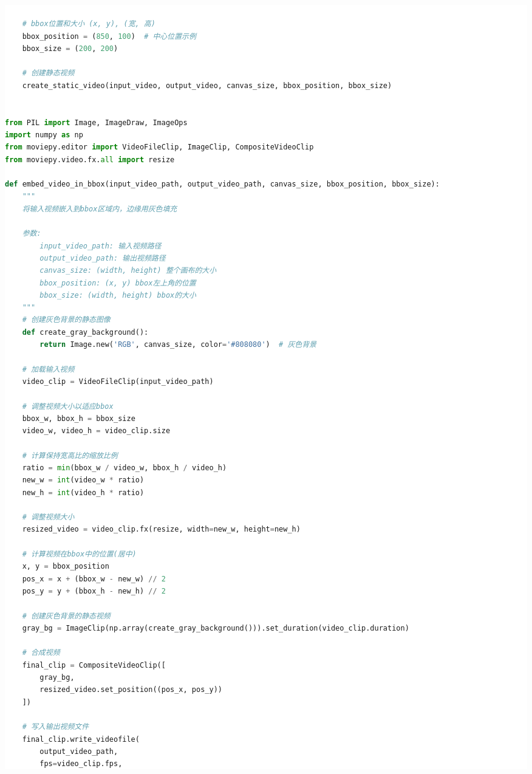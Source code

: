 ```python

    # bbox位置和大小 (x, y), (宽, 高)
    bbox_position = (850, 100)  # 中心位置示例
    bbox_size = (200, 200)

    # 创建静态视频
    create_static_video(input_video, output_video, canvas_size, bbox_position, bbox_size)


from PIL import Image, ImageDraw, ImageOps
import numpy as np
from moviepy.editor import VideoFileClip, ImageClip, CompositeVideoClip
from moviepy.video.fx.all import resize

def embed_video_in_bbox(input_video_path, output_video_path, canvas_size, bbox_position, bbox_size):
    """
    将输入视频嵌入到bbox区域内，边缘用灰色填充

    参数:
        input_video_path: 输入视频路径
        output_video_path: 输出视频路径
        canvas_size: (width, height) 整个画布的大小
        bbox_position: (x, y) bbox左上角的位置
        bbox_size: (width, height) bbox的大小
    """
    # 创建灰色背景的静态图像
    def create_gray_background():
        return Image.new('RGB', canvas_size, color='#808080')  # 灰色背景

    # 加载输入视频
    video_clip = VideoFileClip(input_video_path)

    # 调整视频大小以适应bbox
    bbox_w, bbox_h = bbox_size
    video_w, video_h = video_clip.size

    # 计算保持宽高比的缩放比例
    ratio = min(bbox_w / video_w, bbox_h / video_h)
    new_w = int(video_w * ratio)
    new_h = int(video_h * ratio)

    # 调整视频大小
    resized_video = video_clip.fx(resize, width=new_w, height=new_h)

    # 计算视频在bbox中的位置(居中)
    x, y = bbox_position
    pos_x = x + (bbox_w - new_w) // 2
    pos_y = y + (bbox_h - new_h) // 2

    # 创建灰色背景的静态视频
    gray_bg = ImageClip(np.array(create_gray_background())).set_duration(video_clip.duration)

    # 合成视频
    final_clip = CompositeVideoClip([
        gray_bg,
        resized_video.set_position((pos_x, pos_y))
    ])

    # 写入输出视频文件
    final_clip.write_videofile(
        output_video_path,
        fps=video_clip.fps,
```